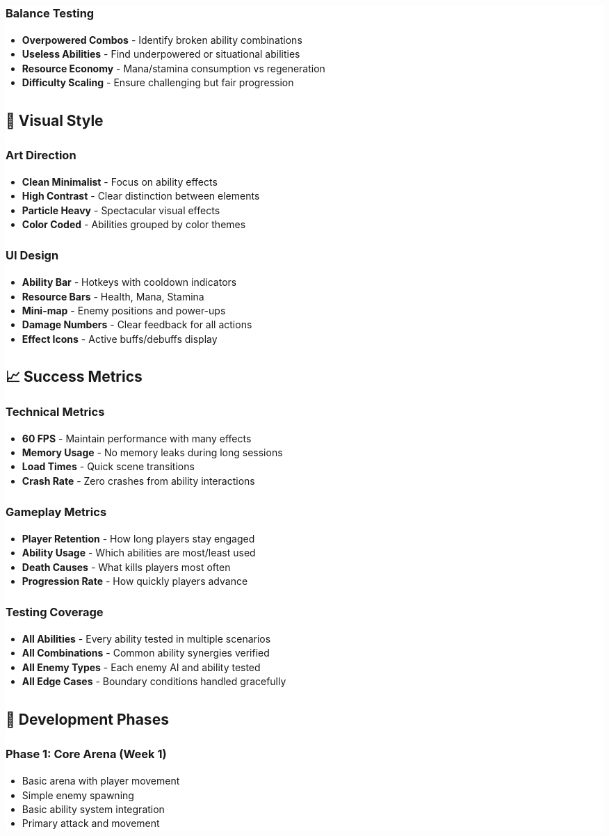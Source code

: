### Balance Testing
- **Overpowered Combos** - Identify broken ability combinations
- **Useless Abilities** - Find underpowered or situational abilities
- **Resource Economy** - Mana/stamina consumption vs regeneration
- **Difficulty Scaling** - Ensure challenging but fair progression

## 🎨 Visual Style

### Art Direction
- **Clean Minimalist** - Focus on ability effects
- **High Contrast** - Clear distinction between elements
- **Particle Heavy** - Spectacular visual effects
- **Color Coded** - Abilities grouped by color themes

### UI Design
- **Ability Bar** - Hotkeys with cooldown indicators
- **Resource Bars** - Health, Mana, Stamina
- **Mini-map** - Enemy positions and power-ups
- **Damage Numbers** - Clear feedback for all actions
- **Effect Icons** - Active buffs/debuffs display

## 📈 Success Metrics

### Technical Metrics
- **60 FPS** - Maintain performance with many effects
- **Memory Usage** - No memory leaks during long sessions
- **Load Times** - Quick scene transitions
- **Crash Rate** - Zero crashes from ability interactions

### Gameplay Metrics
- **Player Retention** - How long players stay engaged
- **Ability Usage** - Which abilities are most/least used
- **Death Causes** - What kills players most often
- **Progression Rate** - How quickly players advance

### Testing Coverage
- **All Abilities** - Every ability tested in multiple scenarios
- **All Combinations** - Common ability synergies verified
- **All Enemy Types** - Each enemy AI and ability tested
- **All Edge Cases** - Boundary conditions handled gracefully

## 🚀 Development Phases

### Phase 1: Core Arena (Week 1)
- Basic arena with player movement
- Simple enemy spawning
- Basic ability system integration
- Primary attack and movement
